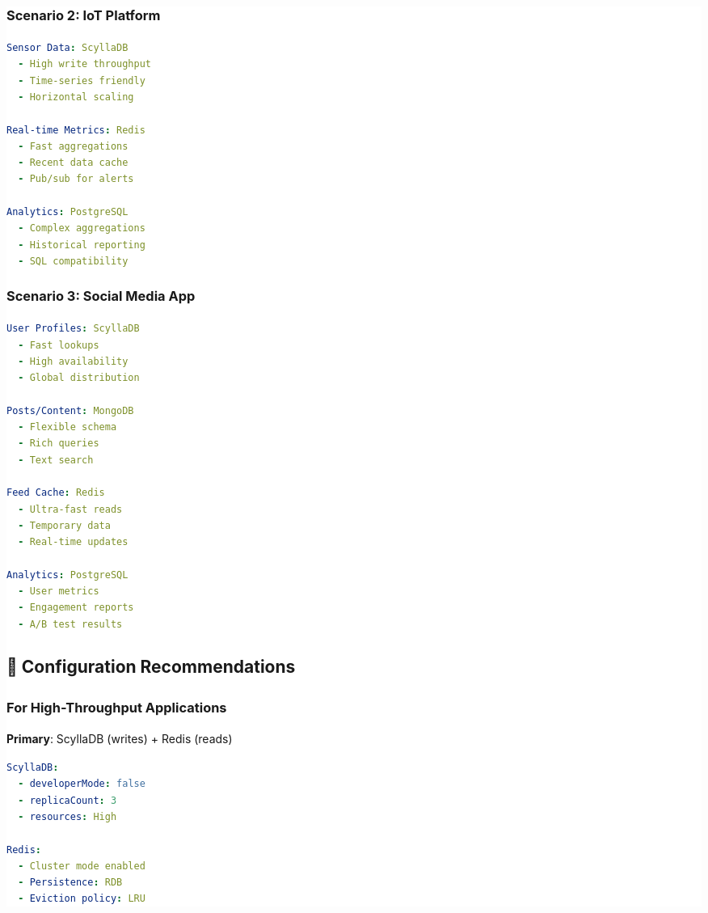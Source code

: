 ### Scenario 2: IoT Platform

```yaml
Sensor Data: ScyllaDB
  - High write throughput
  - Time-series friendly
  - Horizontal scaling

Real-time Metrics: Redis
  - Fast aggregations
  - Recent data cache
  - Pub/sub for alerts

Analytics: PostgreSQL
  - Complex aggregations
  - Historical reporting
  - SQL compatibility
```

### Scenario 3: Social Media App

```yaml
User Profiles: ScyllaDB
  - Fast lookups
  - High availability
  - Global distribution

Posts/Content: MongoDB
  - Flexible schema
  - Rich queries
  - Text search

Feed Cache: Redis
  - Ultra-fast reads
  - Temporary data
  - Real-time updates

Analytics: PostgreSQL
  - User metrics
  - Engagement reports
  - A/B test results
```

## 🔧 Configuration Recommendations

### For High-Throughput Applications

**Primary**: ScyllaDB (writes) + Redis (reads)
```yaml
ScyllaDB:
  - developerMode: false
  - replicaCount: 3
  - resources: High
  
Redis:
  - Cluster mode enabled
  - Persistence: RDB
  - Eviction policy: LRU
```
